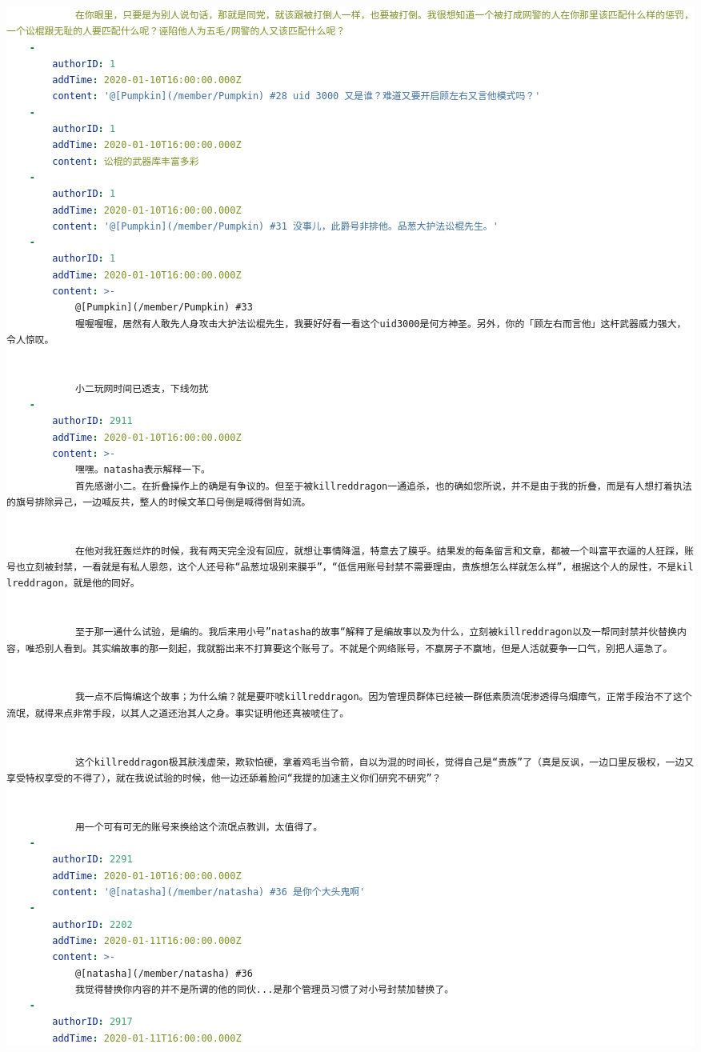 ```yaml
            在你眼里，只要是为别人说句话，那就是同党，就该跟被打倒人一样，也要被打倒。我很想知道一个被打成网警的人在你那里该匹配什么样的惩罚，一个讼棍跟无耻的人要匹配什么呢？诬陷他人为五毛/网警的人又该匹配什么呢？
    -
        authorID: 1
        addTime: 2020-01-10T16:00:00.000Z
        content: '@[Pumpkin](/member/Pumpkin) #28 uid 3000 又是谁？难道又要开启顾左右又言他模式吗？'
    -
        authorID: 1
        addTime: 2020-01-10T16:00:00.000Z
        content: 讼棍的武器库丰富多彩
    -
        authorID: 1
        addTime: 2020-01-10T16:00:00.000Z
        content: '@[Pumpkin](/member/Pumpkin) #31 没事儿，此爵号非排他。品葱大护法讼棍先生。'
    -
        authorID: 1
        addTime: 2020-01-10T16:00:00.000Z
        content: >-
            @[Pumpkin](/member/Pumpkin) #33
            喔喔喔喔，居然有人敢先人身攻击大护法讼棍先生，我要好好看一看这个uid3000是何方神圣。另外，你的「顾左右而言他」这杆武器威力强大，令人惊叹。


            小二玩网时间已透支，下线勿扰
    -
        authorID: 2911
        addTime: 2020-01-10T16:00:00.000Z
        content: >-
            嘿嘿。natasha表示解释一下。
            首先感谢小二。在折叠操作上的确是有争议的。但至于被killreddragon一通追杀，也的确如您所说，并不是由于我的折叠，而是有人想打着执法的旗号排除异己，一边喊反共，整人的时候文革口号倒是喊得倒背如流。


            在他对我狂轰烂炸的时候，我有两天完全没有回应，就想让事情降温，特意去了膜乎。结果发的每条留言和文章，都被一个叫富平衣逼的人狂踩，账号也立刻被封禁，一看就是有私人恩怨，这个人还号称“品葱垃圾别来膜乎”，“低信用账号封禁不需要理由，贵族想怎么样就怎么样”，根据这个人的尿性，不是killreddragon，就是他的同好。


            至于那一通什么试验，是编的。我后来用小号”natasha的故事“解释了是编故事以及为什么，立刻被killreddragon以及一帮同封禁并伙替换内容，唯恐别人看到。其实编故事的那一刻起，我就豁出来不打算要这个账号了。不就是个网络账号，不赢房子不赢地，但是人活就要争一口气，别把人逼急了。


            我一点不后悔编这个故事；为什么编？就是要吓唬killreddragon。因为管理员群体已经被一群低素质流氓渗透得乌烟瘴气，正常手段治不了这个流氓，就得来点非常手段，以其人之道还治其人之身。事实证明他还真被唬住了。


            这个killreddragon极其肤浅虚荣，欺软怕硬，拿着鸡毛当令箭，自以为混的时间长，觉得自己是“贵族”了（真是反讽，一边口里反极权，一边又享受特权享受的不得了），就在我说试验的时候，他一边还舔着脸问“我提的加速主义你们研究不研究”？


            用一个可有可无的账号来换给这个流氓点教训，太值得了。
    -
        authorID: 2291
        addTime: 2020-01-10T16:00:00.000Z
        content: '@[natasha](/member/natasha) #36 是你个大头鬼啊'
    -
        authorID: 2202
        addTime: 2020-01-11T16:00:00.000Z
        content: >-
            @[natasha](/member/natasha) #36
            我觉得替换你内容的并不是所谓的他的同伙...是那个管理员习惯了对小号封禁加替换了。
    -
        authorID: 2917
        addTime: 2020-01-11T16:00:00.000Z
```